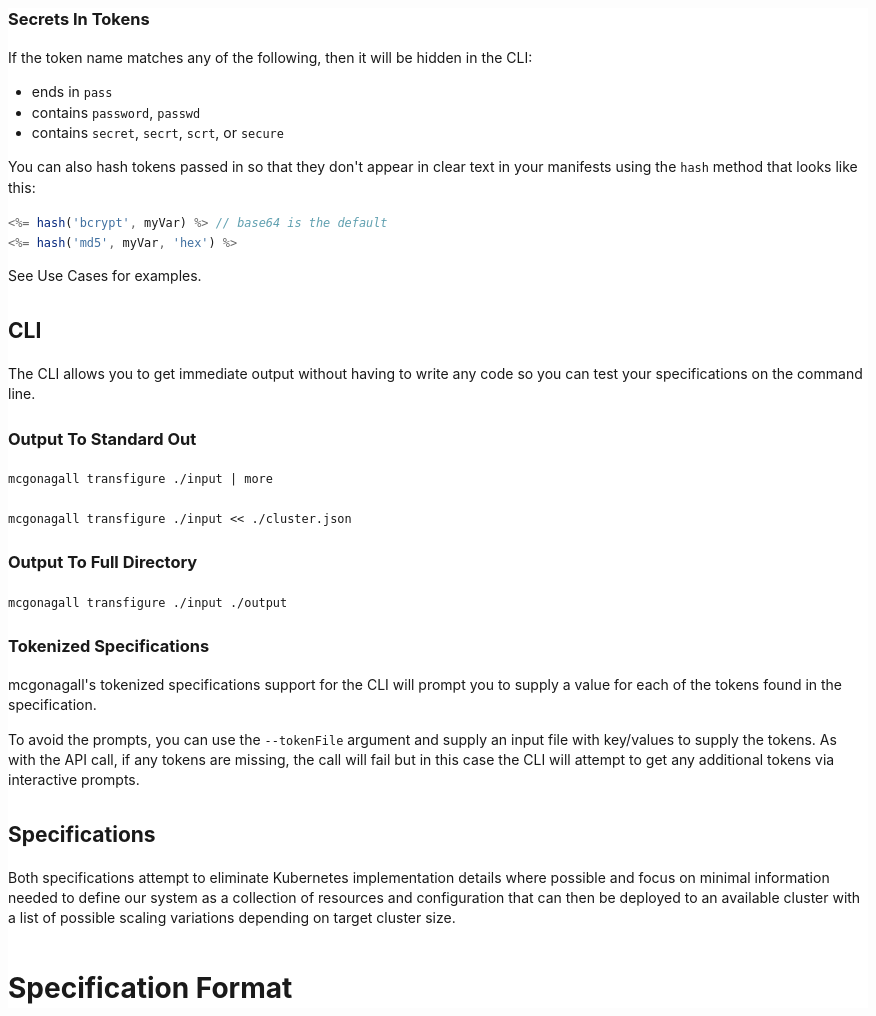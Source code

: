 ### Secrets In Tokens

If the token name matches any of the following, then it will be hidden in the CLI:

 * ends in `pass`
 * contains `password`, `passwd`
 * contains `secret`, `secrt`, `scrt`, or `secure`

You can also hash tokens passed in so that they don't appear in clear text in your manifests using the `hash` method that looks like this:

```js
<%= hash('bcrypt', myVar) %> // base64 is the default
<%= hash('md5', myVar, 'hex') %>
```

See Use Cases for examples.

## CLI

The CLI allows you to get immediate output without having to write any code so you can test your specifications on the command line.

### Output To Standard Out

```shell
mcgonagall transfigure ./input | more

mcgonagall transfigure ./input << ./cluster.json
```

### Output To Full Directory
```shell
mcgonagall transfigure ./input ./output
```

### Tokenized Specifications

mcgonagall's tokenized specifications support for the CLI will prompt you to supply a value for each of the tokens found in the specification. 

To avoid the prompts, you can use the `--tokenFile` argument and supply an input file with key/values to supply the tokens. As with the API call, if any tokens are missing, the call will fail but in this case the CLI will attempt to get any additional tokens via interactive prompts.

## Specifications

Both specifications attempt to eliminate Kubernetes implementation details where possible and focus on minimal information needed to define our system as a collection of resources and configuration that can then be deployed to an available cluster with a list of possible scaling variations depending on target cluster size.

# Specification Format
